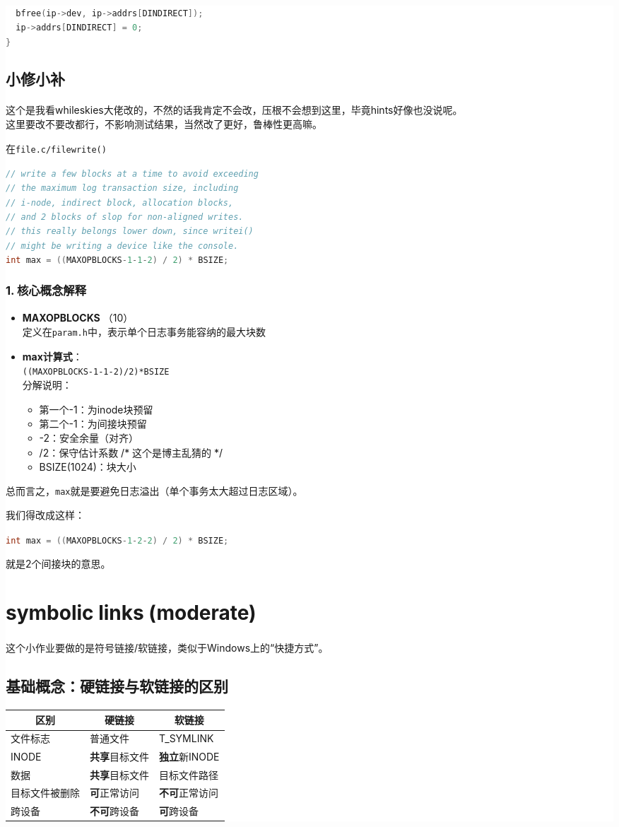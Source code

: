 ```C
  bfree(ip->dev, ip->addrs[DINDIRECT]);
  ip->addrs[DINDIRECT] = 0;
}
```

## 小修小补
这个是我看whileskies大佬改的，不然的话我肯定不会改，压根不会想到这里，毕竟hints好像也没说呢。    
这里要改不要改都行，不影响测试结果，当然改了更好，鲁棒性更高嘛。    

在`file.c/filewrite()`
```C
// write a few blocks at a time to avoid exceeding
// the maximum log transaction size, including
// i-node, indirect block, allocation blocks,
// and 2 blocks of slop for non-aligned writes.
// this really belongs lower down, since writei()
// might be writing a device like the console.
int max = ((MAXOPBLOCKS-1-1-2) / 2) * BSIZE;
```
### 1. 核心概念解释
- **MAXOPBLOCKS** （10）    
  定义在`param.h`中，表示单个日志事务能容纳的最大块数  

- **max计算式**：  
  `((MAXOPBLOCKS-1-1-2)/2)*BSIZE`  
  分解说明：
  - 第一个-1：为inode块预留
  - 第二个-1：为间接块预留
  - -2：安全余量（对齐）
  - /2：保守估计系数 /* 这个是博主乱猜的 */
  - BSIZE(1024)：块大小

总而言之，`max`就是要避免日志溢出（单个事务太大超过日志区域）。   

我们得改成这样：    
```C
int max = ((MAXOPBLOCKS-1-2-2) / 2) * BSIZE;
```
就是2个间接块的意思。   

# symbolic links (moderate)     
这个小作业要做的是符号链接/软链接，类似于Windows上的“快捷方式”。     

## 基础概念：**硬链接与软链接的区别**    

| 区别           | 硬链接           | 软链接           | 
| -------------- | ---------------- | ---------------- |
| 文件标志       | 普通文件         | T_SYMLINK        |
| INODE          | **共享**目标文件 | **独立**新INODE  |
| 数据           | **共享**目标文件 | 目标文件路径     |
| 目标文件被删除 | **可**正常访问   | **不可**正常访问 |
| 跨设备         | **不可**跨设备   | **可**跨设备     |    
    